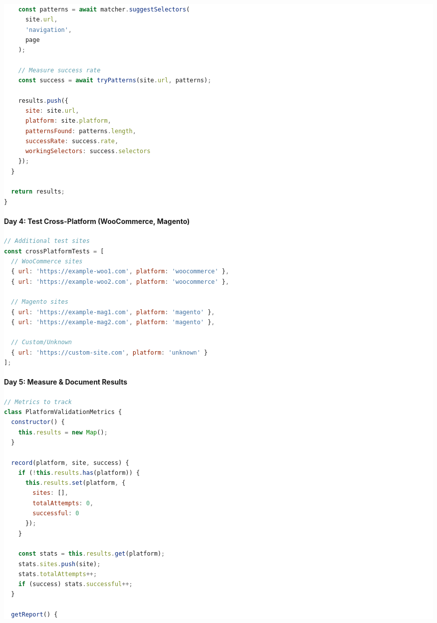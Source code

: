 ```javascript
    const patterns = await matcher.suggestSelectors(
      site.url,
      'navigation',
      page
    );
    
    // Measure success rate
    const success = await tryPatterns(site.url, patterns);
    
    results.push({
      site: site.url,
      platform: site.platform,
      patternsFound: patterns.length,
      successRate: success.rate,
      workingSelectors: success.selectors
    });
  }
  
  return results;
}
```

#### Day 4: Test Cross-Platform (WooCommerce, Magento)

```javascript
// Additional test sites
const crossPlatformTests = [
  // WooCommerce sites
  { url: 'https://example-woo1.com', platform: 'woocommerce' },
  { url: 'https://example-woo2.com', platform: 'woocommerce' },
  
  // Magento sites
  { url: 'https://example-mag1.com', platform: 'magento' },
  { url: 'https://example-mag2.com', platform: 'magento' },
  
  // Custom/Unknown
  { url: 'https://custom-site.com', platform: 'unknown' }
];
```

#### Day 5: Measure & Document Results

```javascript
// Metrics to track
class PlatformValidationMetrics {
  constructor() {
    this.results = new Map();
  }

  record(platform, site, success) {
    if (!this.results.has(platform)) {
      this.results.set(platform, {
        sites: [],
        totalAttempts: 0,
        successful: 0
      });
    }
    
    const stats = this.results.get(platform);
    stats.sites.push(site);
    stats.totalAttempts++;
    if (success) stats.successful++;
  }

  getReport() {
```